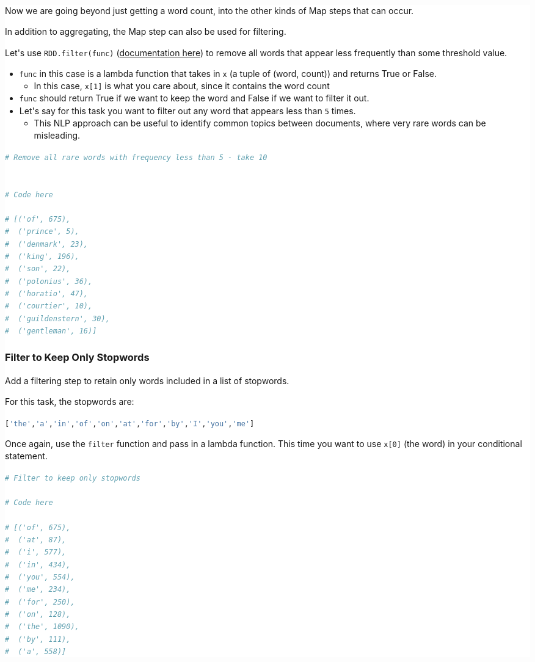 Now we are going beyond just getting a word count, into the other kinds of Map steps that can occur.

In addition to aggregating, the Map step can also be used for filtering.

Let's use `RDD.filter(func)` ([documentation here](https://spark.apache.org/docs/latest/api/python/reference/api/pyspark.RDD.filter.html)) to remove all words that appear less frequently than some threshold value.

* `func` in this case is a lambda function that takes in `x` (a tuple of (word, count)) and returns True or False.
  * In this case, `x[1]` is what you care about, since it contains the word count
* `func` should return True if we want to keep the word and False if we want to filter it out.
* Let's say for this task you want to filter out any word that appears less than `5` times.
  * This NLP approach can be useful to identify common topics between documents, where very rare words can be misleading.


```python
# Remove all rare words with frequency less than 5 - take 10 


# Code here 

# [('of', 675),
#  ('prince', 5),
#  ('denmark', 23),
#  ('king', 196),
#  ('son', 22),
#  ('polonius', 36),
#  ('horatio', 47),
#  ('courtier', 10),
#  ('guildenstern', 30),
#  ('gentleman', 16)]
```

### Filter to Keep Only Stopwords

Add a filtering step to retain only words included in a list of stopwords.

For this task, the stopwords are:

```python
['the','a','in','of','on','at','for','by','I','you','me']
```

Once again, use the `filter` function and pass in a lambda function. This time you want to use `x[0]` (the word) in your conditional statement.


```python
# Filter to keep only stopwords

# Code here 

# [('of', 675),
#  ('at', 87),
#  ('i', 577),
#  ('in', 434),
#  ('you', 554),
#  ('me', 234),
#  ('for', 250),
#  ('on', 128),
#  ('the', 1090),
#  ('by', 111),
#  ('a', 558)]
```
